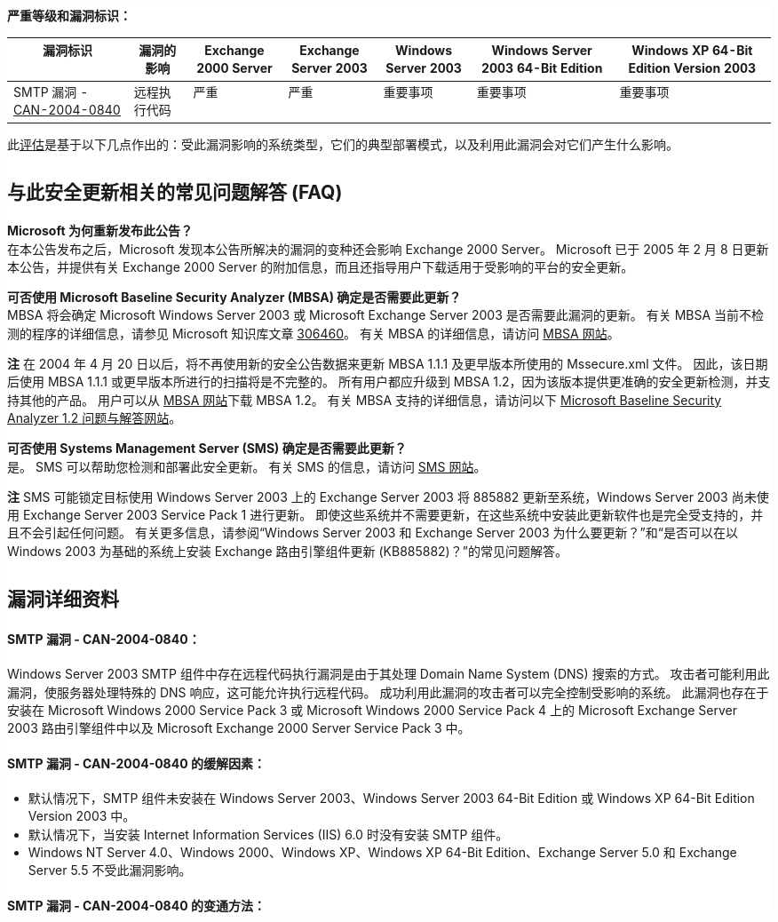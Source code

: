 **严重等级和漏洞标识：**  

| 漏洞标识                                                                                     | 漏洞的影响   | Exchange 2000 Server | Exchange Server 2003 | Windows Server 2003 | Windows Server 2003 64-Bit Edition | Windows XP 64-Bit Edition Version 2003 |
|----------------------------------------------------------------------------------------------|--------------|----------------------|----------------------|---------------------|------------------------------------|----------------------------------------|
| SMTP 漏洞 - [CAN-2004-0840](http://www.cve.mitre.org/cgi-bin/cvename.cgi?name=can-2004-0840) | 远程执行代码 | 严重                 | 严重                 | 重要事项            | 重要事项                           | 重要事项                               |

此[评估](http://technet.microsoft.com/security/bulletin/rating)是基于以下几点作出的：受此漏洞影响的系统类型，它们的典型部署模式，以及利用此漏洞会对它们产生什么影响。

与此安全更新相关的常见问题解答 (FAQ)
------------------------------------

<span></span>
**Microsoft 为何重新发布此公告？**  
在本公告发布之后，Microsoft 发现本公告所解决的漏洞的变种还会影响 Exchange 2000 Server。 Microsoft 已于 2005 年 2 月 8 日更新本公告，并提供有关 Exchange 2000 Server 的附加信息，而且还指导用户下载适用于受影响的平台的安全更新。

**可否使用 Microsoft Baseline Security Analyzer (MBSA) 确定是否需要此更新？**  
MBSA 将会确定 Microsoft Windows Server 2003 或 Microsoft Exchange Server 2003 是否需要此漏洞的更新。 有关 MBSA 当前不检测的程序的详细信息，请参见 Microsoft 知识库文章 [306460](http://support.microsoft.com/?id=306460)。 有关 MBSA 的详细信息，请访问 [MBSA 网站](http://www.microsoft.com/china/technet/security/tools/mbsahome.mspx)。

**注** 在 2004 年 4 月 20 日以后，将不再使用新的安全公告数据来更新 MBSA 1.1.1 及更早版本所使用的 Mssecure.xml 文件。 因此，该日期后使用 MBSA 1.1.1 或更早版本所进行的扫描将是不完整的。 所有用户都应升级到 MBSA 1.2，因为该版本提供更准确的安全更新检测，并支持其他的产品。 用户可以从 [MBSA 网站](http://www.microsoft.com/china/technet/security/tools/mbsahome.mspx)下载 MBSA 1.2。 有关 MBSA 支持的详细信息，请访问以下 [Microsoft Baseline Security Analyzer 1.2 问题与解答网站](http://www.microsoft.com/technet/security/tools/mbsaqa.mspx)。

**可否使用 Systems Management Server (SMS) 确定是否需要此更新？**  
是。 SMS 可以帮助您检测和部署此安全更新。 有关 SMS 的信息，请访问 [SMS 网站](http://www.microsoft.com/china/smserver/default.asp)。

**注** SMS 可能锁定目标使用 Windows Server 2003 上的 Exchange Server 2003 将 885882 更新至系统，Windows Server 2003 尚未使用 Exchange Server 2003 Service Pack 1 进行更新。 即使这些系统并不需要更新，在这些系统中安装此更新软件也是完全受支持的，并且不会引起任何问题。 有关更多信息，请参阅“Windows Server 2003 和 Exchange Server 2003 为什么要更新？”和“是否可以在以 Windows 2003 为基础的系统上安装 Exchange 路由引擎组件更新 (KB885882)？”的常见问题解答。

漏洞详细资料
------------

<span></span>
#### SMTP 漏洞 - CAN-2004-0840：

Windows Server 2003 SMTP 组件中存在远程代码执行漏洞是由于其处理 Domain Name System (DNS) 搜索的方式。 攻击者可能利用此漏洞，使服务器处理特殊的 DNS 响应，这可能允许执行远程代码。 成功利用此漏洞的攻击者可以完全控制受影响的系统。 此漏洞也存在于安装在 Microsoft Windows 2000 Service Pack 3 或 Microsoft Windows 2000 Service Pack 4 上的 Microsoft Exchange Server 2003 路由引擎组件中以及 Microsoft Exchange 2000 Server Service Pack 3 中。

#### SMTP 漏洞 - CAN-2004-0840 的缓解因素：

-   默认情况下，SMTP 组件未安装在 Windows Server 2003、Windows Server 2003 64-Bit Edition 或 Windows XP 64-Bit Edition Version 2003 中。
-   默认情况下，当安装 Internet Information Services (IIS) 6.0 时没有安装 SMTP 组件。
-   Windows NT Server 4.0、Windows 2000、Windows XP、Windows XP 64-Bit Edition、Exchange Server 5.0 和 Exchange Server 5.5 不受此漏洞影响。

#### SMTP 漏洞 - CAN-2004-0840 的变通方法：
